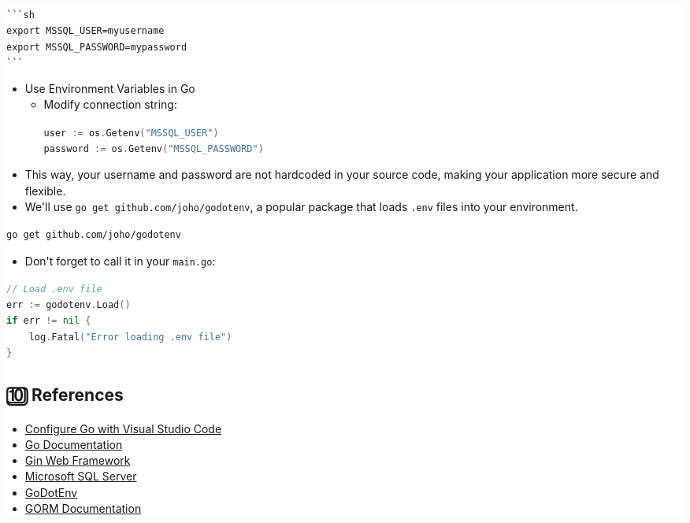     ```sh
    export MSSQL_USER=myusername
    export MSSQL_PASSWORD=mypassword
    ```
- Use Environment Variables in Go
    - Modify connection string:
        ```go
        user := os.Getenv("MSSQL_USER")
        password := os.Getenv("MSSQL_PASSWORD")
        ```
- This way, your username and password are not hardcoded in your source code, making your application more secure and flexible.
- We'll use `go get github.com/joho/godotenv`, a popular package that loads `.env` files into your environment.
```sh
go get github.com/joho/godotenv
```
- Don't forget to call it in your `main.go`:
```go
// Load .env file
err := godotenv.Load()
if err != nil {
    log.Fatal("Error loading .env file")
}
```

## 🔟 References
- [Configure Go with Visual Studio Code](https://learn.microsoft.com/en-us/azure/developer/go/configure-visual-studio-code) 
- [Go Documentation](https://go.dev/doc/)
- [Gin Web Framework](https://github.com/gin-gonic/gin)
- [Microsoft SQL Server](https://www.microsoft.com/en-us/sql-server/)
- [GoDotEnv](https://pkg.go.dev/github.com/joho/godotenv)
- [GORM Documentation](https://gorm.io/)
